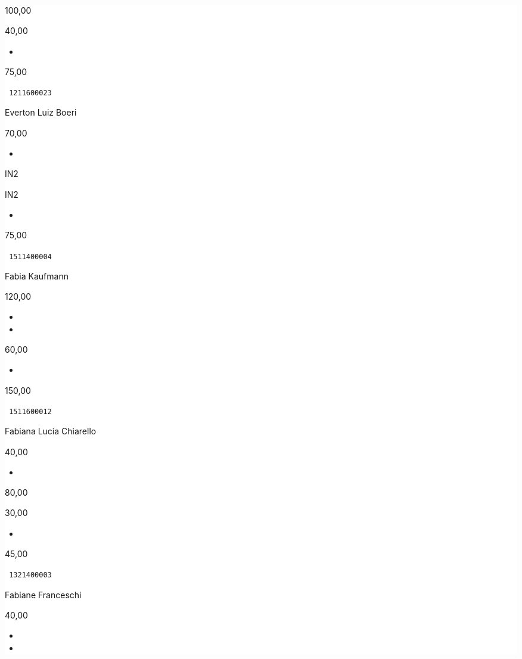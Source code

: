    100,00

   40,00

   -

   75,00

     1211600023

   Everton Luiz Boeri

   70,00

   -

   IN2

   IN2

   -

   75,00

     1511400004

   Fabia Kaufmann

   120,00

   -

   -

   60,00

   -

   150,00

     1511600012

   Fabiana Lucia Chiarello

   40,00

   -

   80,00

   30,00

   -

   45,00

     1321400003

   Fabiane Franceschi

   40,00

   -

   -

